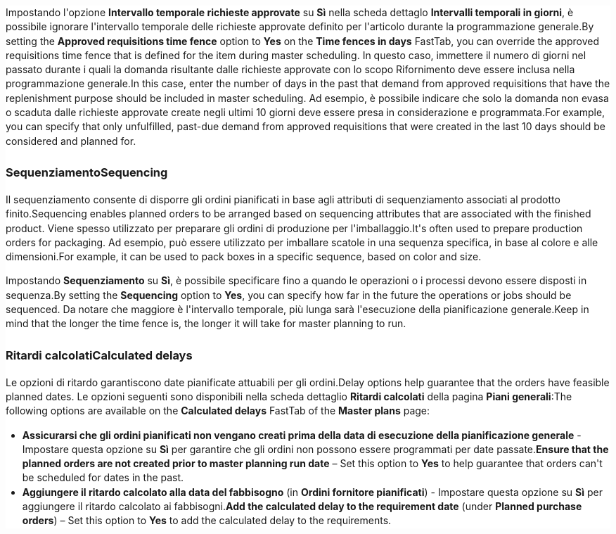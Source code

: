 <span data-ttu-id="042df-250">Impostando l'opzione **Intervallo temporale richieste approvate** su **Sì** nella scheda dettaglo **Intervalli temporali in giorni**, è possibile ignorare l'intervallo temporale delle richieste approvate definito per l'articolo durante la programmazione generale.</span><span class="sxs-lookup"><span data-stu-id="042df-250">By setting the **Approved requisitions time fence** option to **Yes** on the **Time fences in days** FastTab, you can override the approved requisitions time fence that is defined for the item during master scheduling.</span></span> <span data-ttu-id="042df-251">In questo caso, immettere il numero di giorni nel passato durante i quali la domanda risultante dalle richieste approvate con lo scopo Rifornimento deve essere inclusa nella programmazione generale.</span><span class="sxs-lookup"><span data-stu-id="042df-251">In this case, enter the number of days in the past that demand from approved requisitions that have the replenishment purpose should be included in master scheduling.</span></span> <span data-ttu-id="042df-252">Ad esempio, è possibile indicare che solo la domanda non evasa o scaduta dalle richieste approvate create negli ultimi 10 giorni deve essere presa in considerazione e programmata.</span><span class="sxs-lookup"><span data-stu-id="042df-252">For example, you can specify that only unfulfilled, past-due demand from approved requisitions that were created in the last 10 days should be considered and planned for.</span></span>

### <a name="sequencing"></a><span data-ttu-id="042df-253">Sequenziamento</span><span class="sxs-lookup"><span data-stu-id="042df-253">Sequencing</span></span>

<span data-ttu-id="042df-254">Il sequenziamento consente di disporre gli ordini pianificati in base agli attributi di sequenziamento associati al prodotto finito.</span><span class="sxs-lookup"><span data-stu-id="042df-254">Sequencing enables planned orders to be arranged based on sequencing attributes that are associated with the finished product.</span></span> <span data-ttu-id="042df-255">Viene spesso utilizzato per preparare gli ordini di produzione per l'imballaggio.</span><span class="sxs-lookup"><span data-stu-id="042df-255">It's often used to prepare production orders for packaging.</span></span> <span data-ttu-id="042df-256">Ad esempio, può essere utilizzato per imballare scatole in una sequenza specifica, in base al colore e alle dimensioni.</span><span class="sxs-lookup"><span data-stu-id="042df-256">For example, it can be used to pack boxes in a specific sequence, based on color and size.</span></span>

<span data-ttu-id="042df-257">Impostando **Sequenziamento** su **Sì**, è possibile specificare fino a quando le operazioni o i processi devono essere disposti in sequenza.</span><span class="sxs-lookup"><span data-stu-id="042df-257">By setting the **Sequencing** option to **Yes**, you can specify how far in the future the operations or jobs should be sequenced.</span></span> <span data-ttu-id="042df-258">Da notare che maggiore è l'intervallo temporale, più lunga sarà l'esecuzione della pianificazione generale.</span><span class="sxs-lookup"><span data-stu-id="042df-258">Keep in mind that the longer the time fence is, the longer it will take for master planning to run.</span></span>

### <a name="calculated-delays"></a><span data-ttu-id="042df-259">Ritardi calcolati</span><span class="sxs-lookup"><span data-stu-id="042df-259">Calculated delays</span></span>

<span data-ttu-id="042df-260">Le opzioni di ritardo garantiscono date pianificate attuabili per gli ordini.</span><span class="sxs-lookup"><span data-stu-id="042df-260">Delay options help guarantee that the orders have feasible planned dates.</span></span> <span data-ttu-id="042df-261">Le opzioni seguenti sono disponibili nella scheda dettaglio **Ritardi calcolati** della pagina **Piani generali**:</span><span class="sxs-lookup"><span data-stu-id="042df-261">The following options are available on the **Calculated delays** FastTab of the **Master plans** page:</span></span>

- <span data-ttu-id="042df-262">**Assicurarsi che gli ordini pianificati non vengano creati prima della data di esecuzione della pianificazione generale** - Impostare questa opzione su **Sì** per garantire che gli ordini non possono essere programmati per date passate.</span><span class="sxs-lookup"><span data-stu-id="042df-262">**Ensure that the planned orders are not created prior to master planning run date** – Set this option to **Yes** to help guarantee that orders can't be scheduled for dates in the past.</span></span>
- <span data-ttu-id="042df-263">**Aggiungere il ritardo calcolato alla data del fabbisogno** (in **Ordini fornitore pianificati**) - Impostare questa opzione su **Sì** per aggiungere il ritardo calcolato ai fabbisogni.</span><span class="sxs-lookup"><span data-stu-id="042df-263">**Add the calculated delay to the requirement date** (under **Planned purchase orders**) – Set this option to **Yes** to add the calculated delay to the requirements.</span></span>
